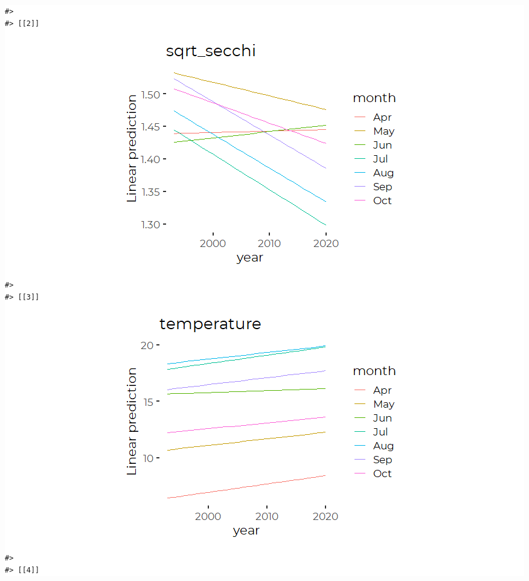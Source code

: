     #> 
    #> [[2]]

<img src="Surface_Analysis_Trends_files/figure-gfm/show_interaction_plots-2.png" style="display: block; margin: auto;" />

    #> 
    #> [[3]]

<img src="Surface_Analysis_Trends_files/figure-gfm/show_interaction_plots-3.png" style="display: block; margin: auto;" />

    #> 
    #> [[4]]
